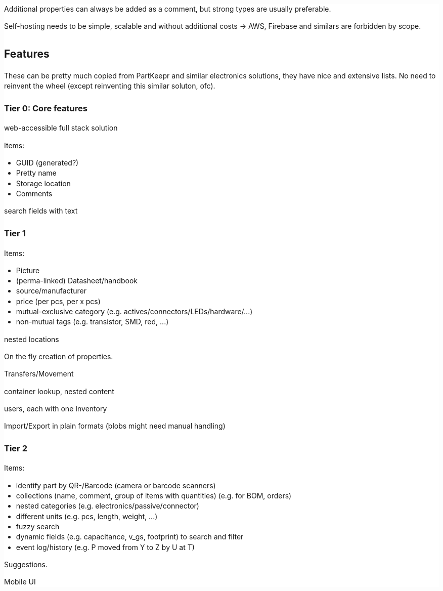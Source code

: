 Additional properties can always be added as a comment, but strong types are usually preferable. 

Self-hosting needs to be simple, scalable and without additional costs -> AWS, Firebase and similars are forbidden by scope. 

## Features
These can be pretty much copied from PartKeepr and similar electronics solutions, they have nice and extensive lists. No need to reinvent the wheel (except reinventing this similar soluton, ofc).

### Tier 0: Core features
web-accessible full stack solution

Items:
- GUID (generated?)
- Pretty name
- Storage location
- Comments

search fields with text

### Tier 1
Items:
- Picture
- (perma-linked) Datasheet/handbook
- source/manufacturer
- price (per pcs, per x pcs)
- mutual-exclusive category (e.g. actives/connectors/LEDs/hardware/...)
- non-mutual tags (e.g. transistor, SMD, red, ...)

nested locations

On the fly creation of properties. 

Transfers/Movement

container lookup, nested content

users, each with one Inventory

Import/Export in plain formats (blobs might need manual handling)

### Tier 2
Items: 
- identify part by QR-/Barcode (camera or barcode scanners)
- collections (name, comment, group of items with quantities) (e.g. for BOM, orders)
- nested categories (e.g. electronics/passive/connector)
- different units (e.g. pcs, length, weight, ...)
- fuzzy search
- dynamic fields (e.g. capacitance, v_gs, footprint) to search and filter
- event log/history (e.g. P moved from Y to Z by U at T)

Suggestions.

Mobile UI

